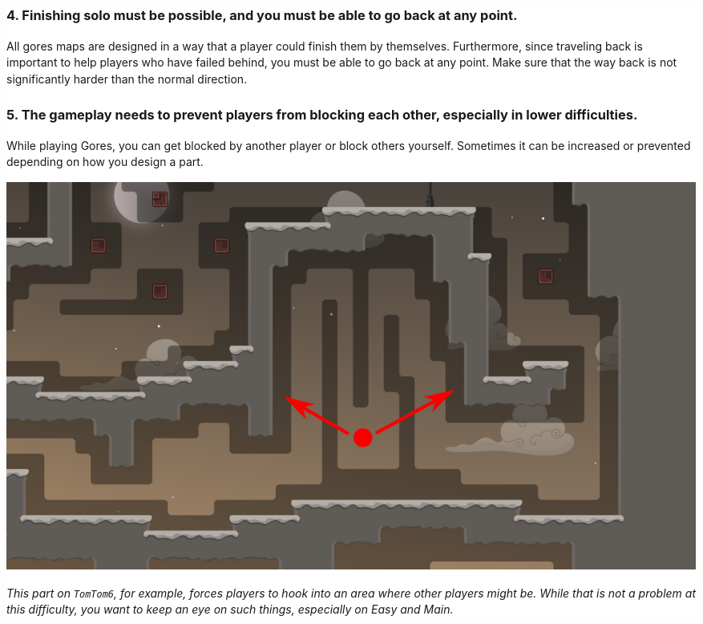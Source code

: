 ### 4. Finishing solo must be possible, and you must be able to go back at any point.

All gores maps are designed in a way that a player could finish them by themselves. Furthermore, since traveling back is important to help players who have failed behind, you must be able to go back at any point. Make sure that the way back is not significantly harder than the normal direction.

### 5. The gameplay needs to prevent players from blocking each other, especially in lower difficulties.

While playing Gores, you can get blocked by another player or block others yourself. Sometimes it can be increased or prevented depending on how you design a part.

![A part that forces you to hook through a crossway of other players](../../../assets/mapping/10.png)

_This part on `TomTom6`, for example, forces players to hook into an area where other players might be. While that is not a problem at this difficulty, you want to keep an eye on such things, especially on Easy and Main._
